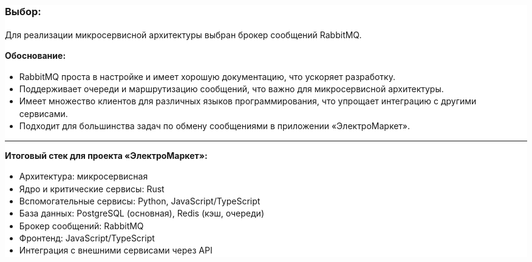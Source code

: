 ### Выбор:

Для реализации микросервисной архитектуры выбран брокер сообщений RabbitMQ.

**Обоснование:**
- RabbitMQ проста в настройке и имеет хорошую документацию, что ускоряет разработку.
- Поддерживает очереди и маршрутизацию сообщений, что важно для микросервисной архитектуры.
- Имеет множество клиентов для различных языков программирования, что упрощает интеграцию с другими сервисами.
- Подходит для большинства задач по обмену сообщениями в приложении «ЭлектроМаркет».

---

**Итоговый стек для проекта «ЭлектроМаркет»:**

- Архитектура: микросервисная
- Ядро и критические сервисы: Rust
- Вспомогательные сервисы: Python, JavaScript/TypeScript
- База данных: PostgreSQL (основная), Redis (кэш, очереди)
- Брокер сообщений: RabbitMQ
- Фронтенд: JavaScript/TypeScript
- Интеграция с внешними сервисами через API
